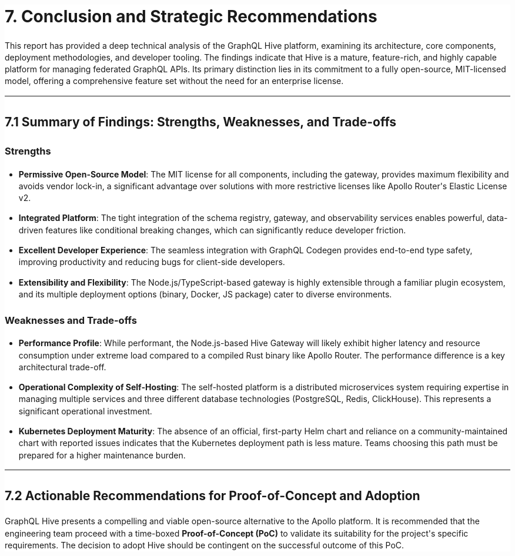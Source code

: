 # 7. Conclusion and Strategic Recommendations

This report has provided a deep technical analysis of the GraphQL Hive platform, examining its architecture, core components, deployment methodologies, and developer tooling. The findings indicate that Hive is a mature, feature-rich, and highly capable platform for managing federated GraphQL APIs. Its primary distinction lies in its commitment to a fully open-source, MIT-licensed model, offering a comprehensive feature set without the need for an enterprise license.

---

## 7.1 Summary of Findings: Strengths, Weaknesses, and Trade-offs

### Strengths

*   **Permissive Open-Source Model**: The MIT license for all components, including the gateway, provides maximum flexibility and avoids vendor lock-in, a significant advantage over solutions with more restrictive licenses like Apollo Router's Elastic License v2.

*   **Integrated Platform**: The tight integration of the schema registry, gateway, and observability services enables powerful, data-driven features like conditional breaking changes, which can significantly reduce developer friction.

*   **Excellent Developer Experience**: The seamless integration with GraphQL Codegen provides end-to-end type safety, improving productivity and reducing bugs for client-side developers.

*   **Extensibility and Flexibility**: The Node.js/TypeScript-based gateway is highly extensible through a familiar plugin ecosystem, and its multiple deployment options (binary, Docker, JS package) cater to diverse environments.

### Weaknesses and Trade-offs

*   **Performance Profile**: While performant, the Node.js-based Hive Gateway will likely exhibit higher latency and resource consumption under extreme load compared to a compiled Rust binary like Apollo Router. The performance difference is a key architectural trade-off.

*   **Operational Complexity of Self-Hosting**: The self-hosted platform is a distributed microservices system requiring expertise in managing multiple services and three different database technologies (PostgreSQL, Redis, ClickHouse). This represents a significant operational investment.

*   **Kubernetes Deployment Maturity**: The absence of an official, first-party Helm chart and reliance on a community-maintained chart with reported issues indicates that the Kubernetes deployment path is less mature. Teams choosing this path must be prepared for a higher maintenance burden.

---

## 7.2 Actionable Recommendations for Proof-of-Concept and Adoption

GraphQL Hive presents a compelling and viable open-source alternative to the Apollo platform. It is recommended that the engineering team proceed with a time-boxed **Proof-of-Concept (PoC)** to validate its suitability for the project's specific requirements. The decision to adopt Hive should be contingent on the successful outcome of this PoC.
